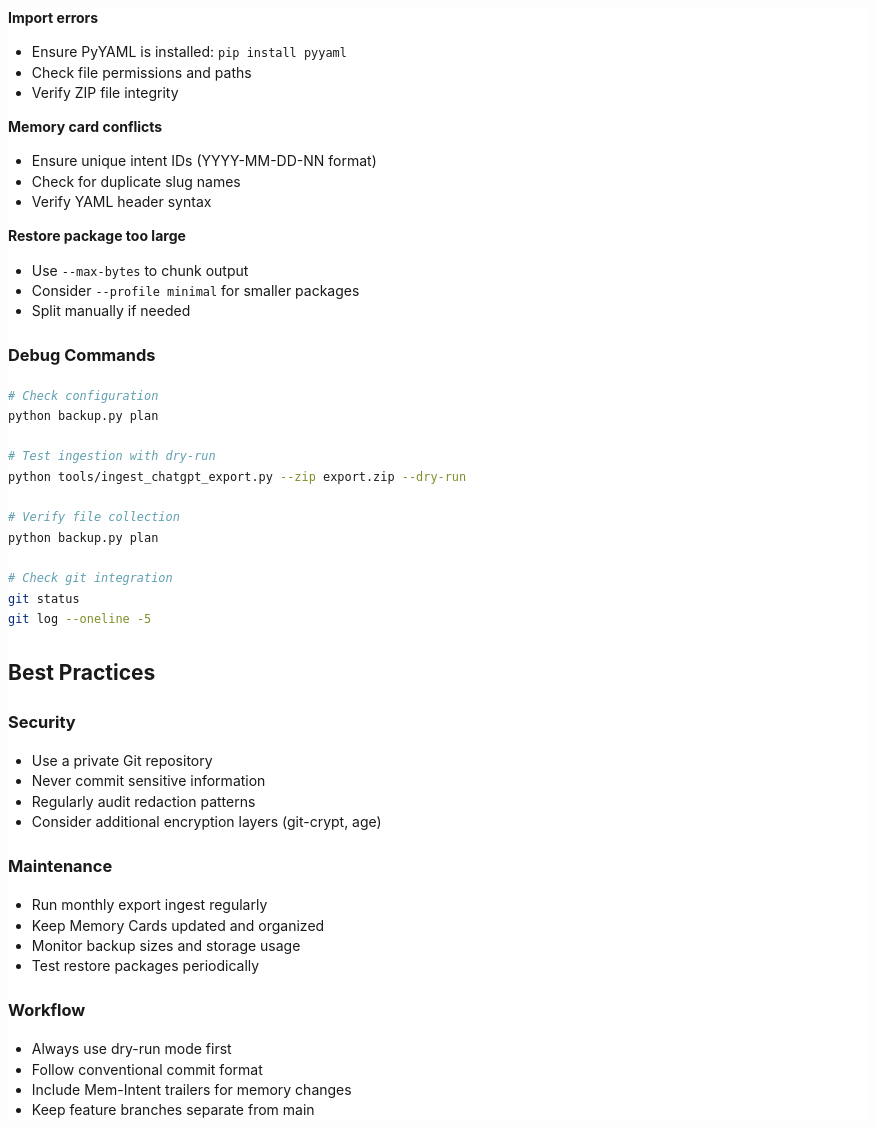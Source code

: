 **Import errors**
- Ensure PyYAML is installed: `pip install pyyaml`
- Check file permissions and paths
- Verify ZIP file integrity

**Memory card conflicts**
- Ensure unique intent IDs (YYYY-MM-DD-NN format)
- Check for duplicate slug names
- Verify YAML header syntax

**Restore package too large**
- Use `--max-bytes` to chunk output
- Consider `--profile minimal` for smaller packages
- Split manually if needed

### Debug Commands
```bash
# Check configuration
python backup.py plan

# Test ingestion with dry-run
python tools/ingest_chatgpt_export.py --zip export.zip --dry-run

# Verify file collection
python backup.py plan

# Check git integration
git status
git log --oneline -5
```

## Best Practices

### Security
- Use a private Git repository
- Never commit sensitive information
- Regularly audit redaction patterns
- Consider additional encryption layers (git-crypt, age)

### Maintenance
- Run monthly export ingest regularly
- Keep Memory Cards updated and organized
- Monitor backup sizes and storage usage
- Test restore packages periodically

### Workflow
- Always use dry-run mode first
- Follow conventional commit format
- Include Mem-Intent trailers for memory changes
- Keep feature branches separate from main

